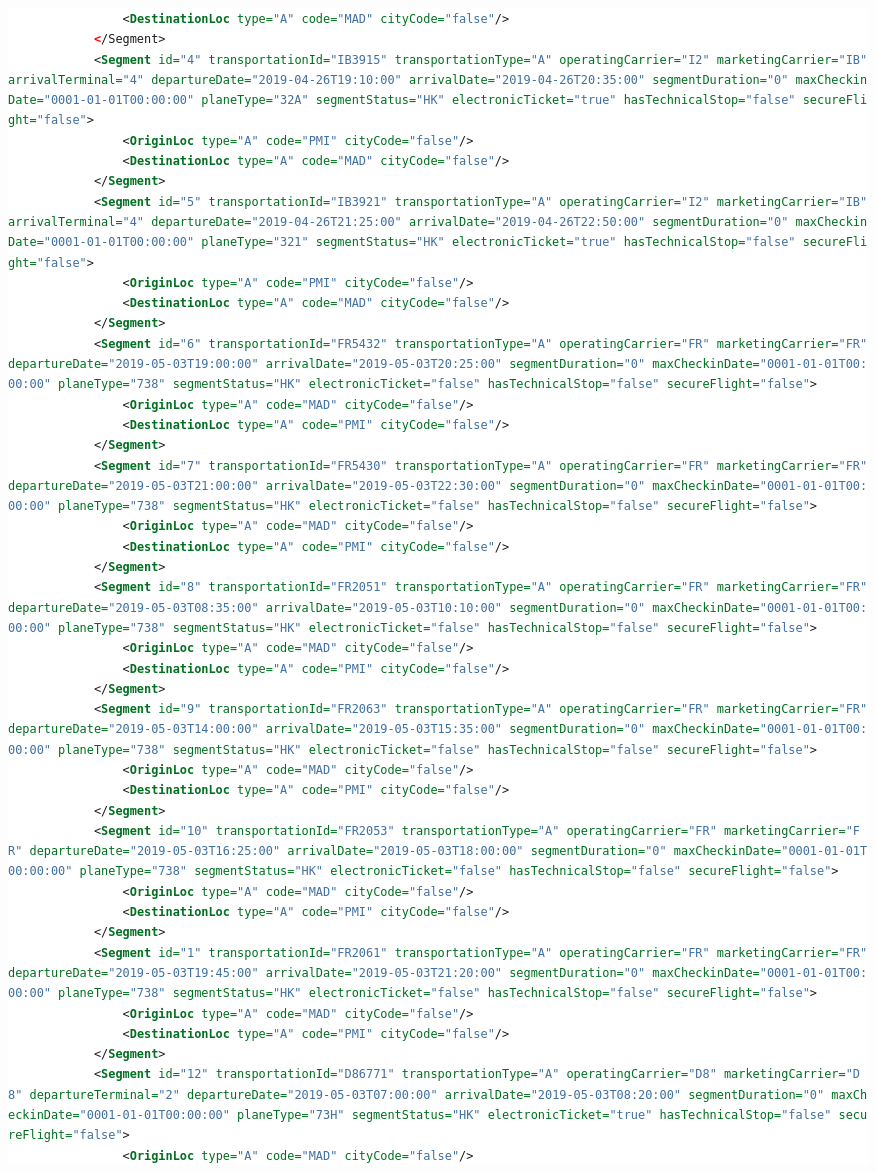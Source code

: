 ~~~xml
				<DestinationLoc type="A" code="MAD" cityCode="false"/>
			</Segment>
			<Segment id="4" transportationId="IB3915" transportationType="A" operatingCarrier="I2" marketingCarrier="IB" arrivalTerminal="4" departureDate="2019-04-26T19:10:00" arrivalDate="2019-04-26T20:35:00" segmentDuration="0" maxCheckinDate="0001-01-01T00:00:00" planeType="32A" segmentStatus="HK" electronicTicket="true" hasTechnicalStop="false" secureFlight="false">
				<OriginLoc type="A" code="PMI" cityCode="false"/>
				<DestinationLoc type="A" code="MAD" cityCode="false"/>
			</Segment>
			<Segment id="5" transportationId="IB3921" transportationType="A" operatingCarrier="I2" marketingCarrier="IB" arrivalTerminal="4" departureDate="2019-04-26T21:25:00" arrivalDate="2019-04-26T22:50:00" segmentDuration="0" maxCheckinDate="0001-01-01T00:00:00" planeType="321" segmentStatus="HK" electronicTicket="true" hasTechnicalStop="false" secureFlight="false">
				<OriginLoc type="A" code="PMI" cityCode="false"/>
				<DestinationLoc type="A" code="MAD" cityCode="false"/>
			</Segment>
			<Segment id="6" transportationId="FR5432" transportationType="A" operatingCarrier="FR" marketingCarrier="FR" departureDate="2019-05-03T19:00:00" arrivalDate="2019-05-03T20:25:00" segmentDuration="0" maxCheckinDate="0001-01-01T00:00:00" planeType="738" segmentStatus="HK" electronicTicket="false" hasTechnicalStop="false" secureFlight="false">
				<OriginLoc type="A" code="MAD" cityCode="false"/>
				<DestinationLoc type="A" code="PMI" cityCode="false"/>
			</Segment>
			<Segment id="7" transportationId="FR5430" transportationType="A" operatingCarrier="FR" marketingCarrier="FR" departureDate="2019-05-03T21:00:00" arrivalDate="2019-05-03T22:30:00" segmentDuration="0" maxCheckinDate="0001-01-01T00:00:00" planeType="738" segmentStatus="HK" electronicTicket="false" hasTechnicalStop="false" secureFlight="false">
				<OriginLoc type="A" code="MAD" cityCode="false"/>
				<DestinationLoc type="A" code="PMI" cityCode="false"/>
			</Segment>
			<Segment id="8" transportationId="FR2051" transportationType="A" operatingCarrier="FR" marketingCarrier="FR" departureDate="2019-05-03T08:35:00" arrivalDate="2019-05-03T10:10:00" segmentDuration="0" maxCheckinDate="0001-01-01T00:00:00" planeType="738" segmentStatus="HK" electronicTicket="false" hasTechnicalStop="false" secureFlight="false">
				<OriginLoc type="A" code="MAD" cityCode="false"/>
				<DestinationLoc type="A" code="PMI" cityCode="false"/>
			</Segment>
			<Segment id="9" transportationId="FR2063" transportationType="A" operatingCarrier="FR" marketingCarrier="FR" departureDate="2019-05-03T14:00:00" arrivalDate="2019-05-03T15:35:00" segmentDuration="0" maxCheckinDate="0001-01-01T00:00:00" planeType="738" segmentStatus="HK" electronicTicket="false" hasTechnicalStop="false" secureFlight="false">
				<OriginLoc type="A" code="MAD" cityCode="false"/>
				<DestinationLoc type="A" code="PMI" cityCode="false"/>
			</Segment>
			<Segment id="10" transportationId="FR2053" transportationType="A" operatingCarrier="FR" marketingCarrier="FR" departureDate="2019-05-03T16:25:00" arrivalDate="2019-05-03T18:00:00" segmentDuration="0" maxCheckinDate="0001-01-01T00:00:00" planeType="738" segmentStatus="HK" electronicTicket="false" hasTechnicalStop="false" secureFlight="false">
				<OriginLoc type="A" code="MAD" cityCode="false"/>
				<DestinationLoc type="A" code="PMI" cityCode="false"/>
			</Segment>
			<Segment id="1" transportationId="FR2061" transportationType="A" operatingCarrier="FR" marketingCarrier="FR" departureDate="2019-05-03T19:45:00" arrivalDate="2019-05-03T21:20:00" segmentDuration="0" maxCheckinDate="0001-01-01T00:00:00" planeType="738" segmentStatus="HK" electronicTicket="false" hasTechnicalStop="false" secureFlight="false">
				<OriginLoc type="A" code="MAD" cityCode="false"/>
				<DestinationLoc type="A" code="PMI" cityCode="false"/>
			</Segment>
			<Segment id="12" transportationId="D86771" transportationType="A" operatingCarrier="D8" marketingCarrier="D8" departureTerminal="2" departureDate="2019-05-03T07:00:00" arrivalDate="2019-05-03T08:20:00" segmentDuration="0" maxCheckinDate="0001-01-01T00:00:00" planeType="73H" segmentStatus="HK" electronicTicket="true" hasTechnicalStop="false" secureFlight="false">
				<OriginLoc type="A" code="MAD" cityCode="false"/>
~~~